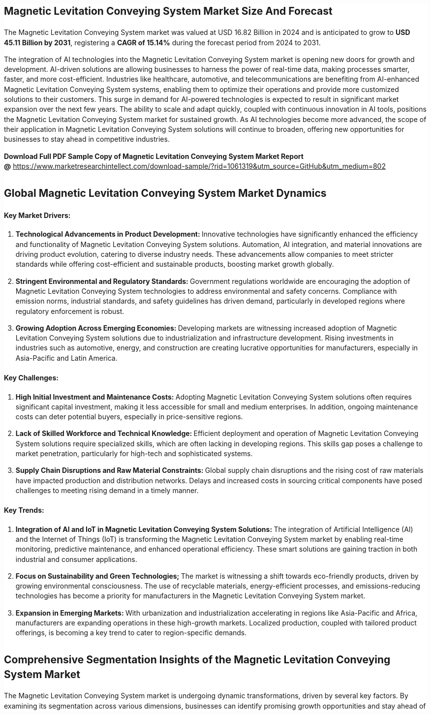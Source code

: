 <h2>Magnetic Levitation Conveying System Market Size And Forecast</h2><p>The Magnetic Levitation Conveying System market was valued at USD 16.82 Billion in 2024 and is anticipated to grow to <strong>USD 45.11 Billion by 2031</strong>, registering a <strong>CAGR of 15.14%</strong> during the forecast period from 2024 to 2031.</p><p>The integration of AI technologies into the Magnetic Levitation Conveying System market is opening new doors for growth and development. AI-driven solutions are allowing businesses to harness the power of real-time data, making processes smarter, faster, and more cost-efficient. Industries like healthcare, automotive, and telecommunications are benefiting from AI-enhanced Magnetic Levitation Conveying System systems, enabling them to optimize their operations and provide more customized solutions to their customers. This surge in demand for AI-powered technologies is expected to result in significant market expansion over the next few years. The ability to scale and adapt quickly, coupled with continuous innovation in AI tools, positions the Magnetic Levitation Conveying System market for sustained growth. As AI technologies become more advanced, the scope of their application in Magnetic Levitation Conveying System solutions will continue to broaden, offering new opportunities for businesses to stay ahead in competitive industries.</p><p><strong>Download Full PDF Sample Copy of Magnetic Levitation Conveying System Market Report @</strong>&nbsp;<a href="https://www.marketresearchintellect.com/download-sample/?rid=1061319&amp;utm_source=GitHub&amp;utm_medium=802">https://www.marketresearchintellect.com/download-sample/?rid=1061319&amp;utm_source=GitHub&amp;utm_medium=802</a></p><h2>Global Magnetic Levitation Conveying System Market Dynamics</h2><h4><strong>Key Market Drivers:</strong></h4><ol><li><p><strong>Technological Advancements in Product Development:&nbsp;</strong>Innovative technologies have significantly enhanced the efficiency and functionality of Magnetic Levitation Conveying System solutions. Automation, AI integration, and material innovations are driving product evolution, catering to diverse industry needs. These advancements allow companies to meet stricter standards while offering cost-efficient and sustainable products, boosting market growth globally.</p></li><li><p><strong>Stringent Environmental and Regulatory Standards:&nbsp;</strong>Government regulations worldwide are encouraging the adoption of Magnetic Levitation Conveying System technologies to address environmental and safety concerns. Compliance with emission norms, industrial standards, and safety guidelines has driven demand, particularly in developed regions where regulatory enforcement is robust.</p></li><li><p><strong>Growing Adoption Across Emerging Economies:&nbsp;</strong>Developing markets are witnessing increased adoption of Magnetic Levitation Conveying System solutions due to industrialization and infrastructure development. Rising investments in industries such as automotive, energy, and construction are creating lucrative opportunities for manufacturers, especially in Asia-Pacific and Latin America.</p></li></ol><h4><strong>Key Challenges:</strong></h4><ol><li><p><strong>High Initial Investment and Maintenance Costs:&nbsp;</strong>Adopting Magnetic Levitation Conveying System solutions often requires significant capital investment, making it less accessible for small and medium enterprises. In addition, ongoing maintenance costs can deter potential buyers, especially in price-sensitive regions.</p></li><li><p><strong>Lack of Skilled Workforce and Technical Knowledge:&nbsp;</strong>Efficient deployment and operation of Magnetic Levitation Conveying System solutions require specialized skills, which are often lacking in developing regions. This skills gap poses a challenge to market penetration, particularly for high-tech and sophisticated systems.</p></li><li><p><strong>Supply Chain Disruptions and Raw Material Constraints:&nbsp;</strong>Global supply chain disruptions and the rising cost of raw materials have impacted production and distribution networks. Delays and increased costs in sourcing critical components have posed challenges to meeting rising demand in a timely manner.</p></li></ol><h4><strong>Key Trends:</strong></h4><ol><li><p><strong>Integration of AI and IoT in Magnetic Levitation Conveying System Solutions:&nbsp;</strong>The integration of Artificial Intelligence (AI) and the Internet of Things (IoT) is transforming the Magnetic Levitation Conveying System market by enabling real-time monitoring, predictive maintenance, and enhanced operational efficiency. These smart solutions are gaining traction in both industrial and consumer applications.</p></li><li><p><strong>Focus on Sustainability and Green Technologies;&nbsp;</strong>The market is witnessing a shift towards eco-friendly products, driven by growing environmental consciousness. The use of recyclable materials, energy-efficient processes, and emissions-reducing technologies has become a priority for manufacturers in the Magnetic Levitation Conveying System market.</p></li><li><p><strong>Expansion in Emerging Markets:&nbsp;</strong>With urbanization and industrialization accelerating in regions like Asia-Pacific and Africa, manufacturers are expanding operations in these high-growth markets. Localized production, coupled with tailored product offerings, is becoming a key trend to cater to region-specific demands.</p></li></ol><div class="article-main__content" data-test-id="publishing-text-block"><h2>Comprehensive Segmentation Insights of the Magnetic Levitation Conveying System Market</h2><p>The Magnetic Levitation Conveying System market is undergoing dynamic transformations, driven by several key factors. By examining its segmentation across various dimensions, businesses can identify promising growth opportunities and stay ahead of